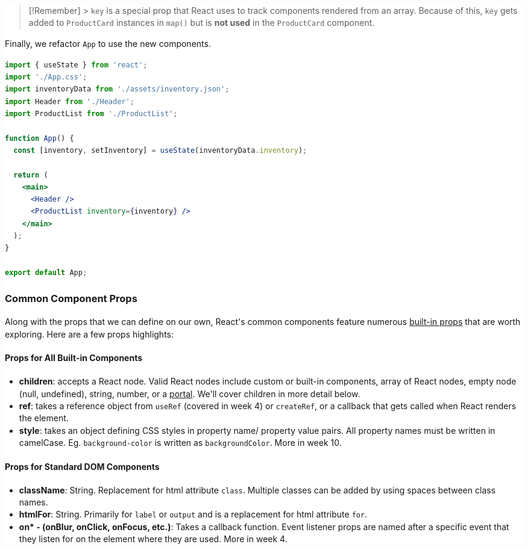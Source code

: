 > [!Remember] > `key` is a special prop that React uses to track components rendered from an array. Because of this, `key` gets added to `ProductCard` instances in `map()` but is **not used** in the `ProductCard` component.

Finally, we refactor `App` to use the new components.

```jsx
import { useState } from 'react';
import './App.css';
import inventoryData from './assets/inventory.json';
import Header from './Header';
import ProductList from './ProductList';

function App() {
  const [inventory, setInventory] = useState(inventoryData.inventory);

  return (
    <main>
      <Header />
      <ProductList inventory={inventory} />
    </main>
  );
}

export default App;
```

### Common Component Props

Along with the props that we can define on our own, React's common components feature numerous [built-in props](https://react.dev/reference/react-dom/components/common) that are worth exploring. Here are a few props highlights:

#### Props for All Built-in Components

- **children**: accepts a React node. Valid React nodes include custom or built-in components, array of React nodes, empty node (null, undefined), string, number, or a [portal](https://react.dev/reference/react-dom/createPortal). We'll cover children in more detail below.
- **ref**: takes a reference object from `useRef` (covered in week 4) or `createRef`, or a callback that gets called when React renders the element.
- **style**: takes an object defining CSS styles in property name/ property value pairs. All property names must be written in camelCase. Eg. `background-color` is written as `backgroundColor`. More in week 10.

#### Props for Standard DOM Components

- **className**: String. Replacement for html attribute `class`. Multiple classes can be added by using spaces between class names.
- **htmlFor**: String. Primarily for `label` or `output` and is a replacement for html attribute `for`.
- **on\* - (onBlur, onClick, onFocus, etc.)**: Takes a callback function. Event listener props are named after a specific event that they listen for on the element where they are used. More in week 4.

